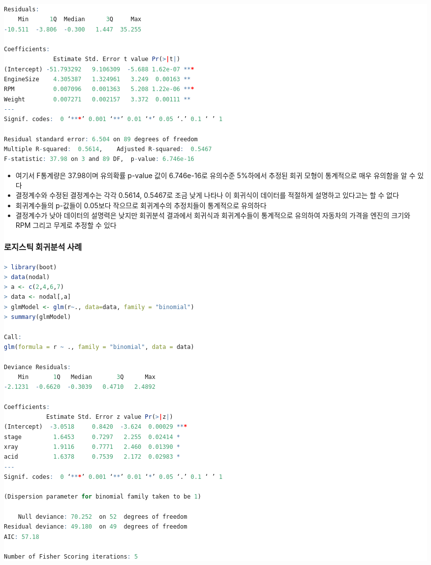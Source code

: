 ```r
Residuals:
    Min      1Q  Median      3Q     Max 
-10.511  -3.806  -0.300   1.447  35.255 

Coefficients:
              Estimate Std. Error t value Pr(>|t|)    
(Intercept) -51.793292   9.106309  -5.688 1.62e-07 ***
EngineSize    4.305387   1.324961   3.249  0.00163 ** 
RPM           0.007096   0.001363   5.208 1.22e-06 ***
Weight        0.007271   0.002157   3.372  0.00111 ** 
---
Signif. codes:  0 ‘***’ 0.001 ‘**’ 0.01 ‘*’ 0.05 ‘.’ 0.1 ‘ ’ 1

Residual standard error: 6.504 on 89 degrees of freedom
Multiple R-squared:  0.5614,	Adjusted R-squared:  0.5467 
F-statistic: 37.98 on 3 and 89 DF,  p-value: 6.746e-16
```

- 여기서 F통계량은 37.98이며 유의확률 p-value 값이 6.746e-16로 유의수준 5%하에서 추정된 회귀 모형이 통계적으로 매우 유의함을 알 수 있다
- 결정계수와 수정된 결정계수는 각각 0.5614, 0.5467로 조금 낮게 나타나 이 회귀식이 데이터를 적절하게 설명하고 있다고는 할 수 없다
- 회귀계수들의 p-값들이 0.05보다 작으므로 회귀계수의 추정치들이 통계적으로 유의하다
- 결정계수가 낮아 데이터의 설명력은 낮지만 회귀분석 결과에서 회귀식과 회귀계수들이 통계적으로 유의하여 자동차의 가격을 엔진의 크기와 RPM 그리고 무게로 추정할 수 있다

### 로지스틱 회귀분석 사례

```r
> library(boot)
> data(nodal)
> a <- c(2,4,6,7)
> data <- nodal[,a]
> glmModel <- glm(r~., data=data, family = "binomial")
> summary(glmModel)

Call:
glm(formula = r ~ ., family = "binomial", data = data)

Deviance Residuals: 
    Min       1Q   Median       3Q      Max  
-2.1231  -0.6620  -0.3039   0.4710   2.4892  

Coefficients:
            Estimate Std. Error z value Pr(>|z|)    
(Intercept)  -3.0518     0.8420  -3.624  0.00029 ***
stage         1.6453     0.7297   2.255  0.02414 *  
xray          1.9116     0.7771   2.460  0.01390 *  
acid          1.6378     0.7539   2.172  0.02983 *  
---
Signif. codes:  0 ‘***’ 0.001 ‘**’ 0.01 ‘*’ 0.05 ‘.’ 0.1 ‘ ’ 1

(Dispersion parameter for binomial family taken to be 1)

    Null deviance: 70.252  on 52  degrees of freedom
Residual deviance: 49.180  on 49  degrees of freedom
AIC: 57.18

Number of Fisher Scoring iterations: 5
```
